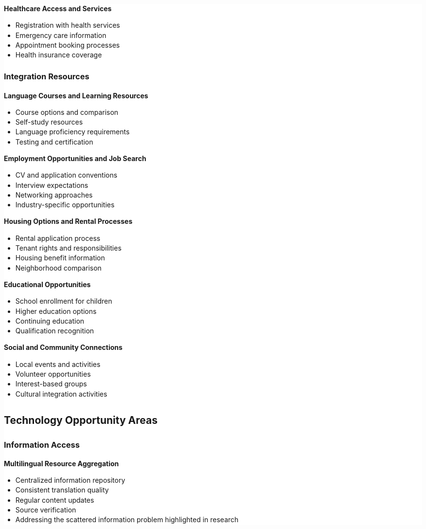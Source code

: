 **Healthcare Access and Services**

* Registration with health services  
* Emergency care information  
* Appointment booking processes  
* Health insurance coverage

### Integration Resources

**Language Courses and Learning Resources**

* Course options and comparison  
* Self-study resources  
* Language proficiency requirements  
* Testing and certification

**Employment Opportunities and Job Search**

* CV and application conventions  
* Interview expectations  
* Networking approaches  
* Industry-specific opportunities

**Housing Options and Rental Processes**

* Rental application process  
* Tenant rights and responsibilities  
* Housing benefit information  
* Neighborhood comparison

**Educational Opportunities**

* School enrollment for children  
* Higher education options  
* Continuing education  
* Qualification recognition

**Social and Community Connections**

* Local events and activities  
* Volunteer opportunities  
* Interest-based groups  
* Cultural integration activities

## Technology Opportunity Areas

### Information Access

**Multilingual Resource Aggregation**

* Centralized information repository  
* Consistent translation quality  
* Regular content updates  
* Source verification  
* Addressing the scattered information problem highlighted in research
